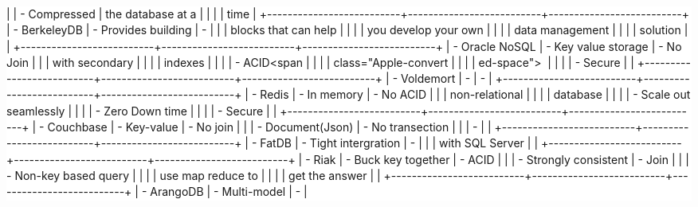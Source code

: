 |                          | -   Compressed           |     the database at a    |
|                          |                          |     time                 |
+--------------------------+--------------------------+--------------------------+
| -   BerkeleyDB           | -   Provides building    | -                        |
|                          |     blocks that can help |                          |
|                          |     you develop your own |                          |
|                          |     data management      |                          |
|                          |     solution             |                          |
+--------------------------+--------------------------+--------------------------+
| -   Oracle NoSQL         | -   Key value storage    | -   No Join              |
|                          |     with secondary       |                          |
|                          |     indexes              |                          |
|                          | -   ACID<span            |                          |
|                          |     class="Apple-convert |                          |
|                          | ed-space"> </span>       |                          |
|                          | -   Secure               |                          |
+--------------------------+--------------------------+--------------------------+
| -   Voldemort            | -                        | -                        |
+--------------------------+--------------------------+--------------------------+
| -   Redis                | -   In memory            | -   No ACID              |
|                          |     non-relational       |                          |
|                          |     database             |                          |
|                          | -   Scale out seamlessly |                          |
|                          | -   Zero Down time       |                          |
|                          | -   Secure               |                          |
+--------------------------+--------------------------+--------------------------+
| -   Couchbase            | -   Key-value            | -   No join              |
|                          | -   Document(Json)       | -   No transection       |
|                          | -                        |                          |
+--------------------------+--------------------------+--------------------------+
| -   FatDB                | -   Tight intergration   | -                        |
|                          |     with SQL Server      |                          |
+--------------------------+--------------------------+--------------------------+
| -   Riak                 | -   Buck key together    | -   ACID                 |
|                          | -   Strongly consistent  | -   Join                 |
|                          | -   Non-key based query  |                          |
|                          |     use map reduce to    |                          |
|                          |     get the answer       |                          |
+--------------------------+--------------------------+--------------------------+
| -   ArangoDB             | -   Multi-model          | -                        |